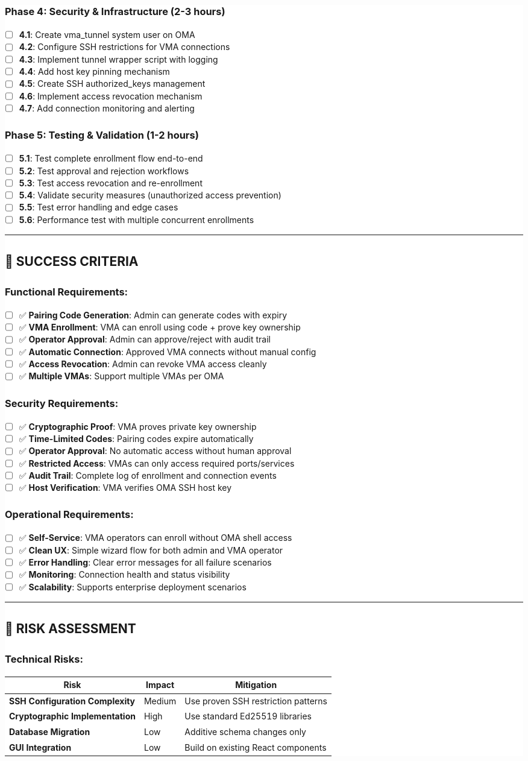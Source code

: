 ### **Phase 4: Security & Infrastructure (2-3 hours)**
- [ ] **4.1**: Create vma_tunnel system user on OMA
- [ ] **4.2**: Configure SSH restrictions for VMA connections
- [ ] **4.3**: Implement tunnel wrapper script with logging
- [ ] **4.4**: Add host key pinning mechanism
- [ ] **4.5**: Create SSH authorized_keys management
- [ ] **4.6**: Implement access revocation mechanism
- [ ] **4.7**: Add connection monitoring and alerting

### **Phase 5: Testing & Validation (1-2 hours)**
- [ ] **5.1**: Test complete enrollment flow end-to-end
- [ ] **5.2**: Test approval and rejection workflows
- [ ] **5.3**: Test access revocation and re-enrollment
- [ ] **5.4**: Validate security measures (unauthorized access prevention)
- [ ] **5.5**: Test error handling and edge cases
- [ ] **5.6**: Performance test with multiple concurrent enrollments

---

## 🎯 **SUCCESS CRITERIA**

### **Functional Requirements:**
- [ ] ✅ **Pairing Code Generation**: Admin can generate codes with expiry
- [ ] ✅ **VMA Enrollment**: VMA can enroll using code + prove key ownership
- [ ] ✅ **Operator Approval**: Admin can approve/reject with audit trail
- [ ] ✅ **Automatic Connection**: Approved VMA connects without manual config
- [ ] ✅ **Access Revocation**: Admin can revoke VMA access cleanly
- [ ] ✅ **Multiple VMAs**: Support multiple VMAs per OMA

### **Security Requirements:**
- [ ] ✅ **Cryptographic Proof**: VMA proves private key ownership
- [ ] ✅ **Time-Limited Codes**: Pairing codes expire automatically
- [ ] ✅ **Operator Approval**: No automatic access without human approval
- [ ] ✅ **Restricted Access**: VMAs can only access required ports/services
- [ ] ✅ **Audit Trail**: Complete log of enrollment and connection events
- [ ] ✅ **Host Verification**: VMA verifies OMA SSH host key

### **Operational Requirements:**
- [ ] ✅ **Self-Service**: VMA operators can enroll without OMA shell access
- [ ] ✅ **Clean UX**: Simple wizard flow for both admin and VMA operator
- [ ] ✅ **Error Handling**: Clear error messages for all failure scenarios
- [ ] ✅ **Monitoring**: Connection health and status visibility
- [ ] ✅ **Scalability**: Supports enterprise deployment scenarios

---

## 🚨 **RISK ASSESSMENT**

### **Technical Risks:**
| Risk | Impact | Mitigation |
|------|--------|------------|
| **SSH Configuration Complexity** | Medium | Use proven SSH restriction patterns |
| **Cryptographic Implementation** | High | Use standard Ed25519 libraries |
| **Database Migration** | Low | Additive schema changes only |
| **GUI Integration** | Low | Build on existing React components |
